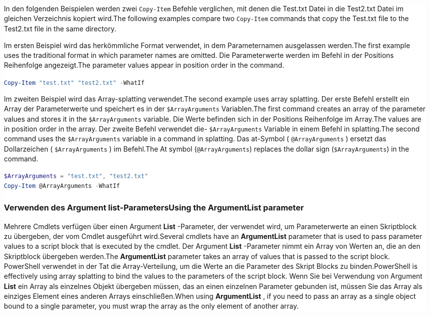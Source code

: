 <span data-ttu-id="044cd-138">In den folgenden Beispielen werden zwei `Copy-Item` Befehle verglichen, mit denen die Test.txt Datei in die Test2.txt Datei im gleichen Verzeichnis kopiert wird.</span><span class="sxs-lookup"><span data-stu-id="044cd-138">The following examples compare two `Copy-Item` commands that copy the Test.txt file to the Test2.txt file in the same directory.</span></span>

<span data-ttu-id="044cd-139">Im ersten Beispiel wird das herkömmliche Format verwendet, in dem Parameternamen ausgelassen werden.</span><span class="sxs-lookup"><span data-stu-id="044cd-139">The first example uses the traditional format in which parameter names are omitted.</span></span> <span data-ttu-id="044cd-140">Die Parameterwerte werden im Befehl in der Positions Reihenfolge angezeigt.</span><span class="sxs-lookup"><span data-stu-id="044cd-140">The parameter values appear in position order in the command.</span></span>

```powershell
Copy-Item "test.txt" "test2.txt" -WhatIf
```

<span data-ttu-id="044cd-141">Im zweiten Beispiel wird das Array-splatting verwendet.</span><span class="sxs-lookup"><span data-stu-id="044cd-141">The second example uses array splatting.</span></span> <span data-ttu-id="044cd-142">Der erste Befehl erstellt ein Array der Parameterwerte und speichert es in der `$ArrayArguments` Variablen.</span><span class="sxs-lookup"><span data-stu-id="044cd-142">The first command creates an array of the parameter values and stores it in the `$ArrayArguments` variable.</span></span> <span data-ttu-id="044cd-143">Die Werte befinden sich in der Positions Reihenfolge im Array.</span><span class="sxs-lookup"><span data-stu-id="044cd-143">The values are in position order in the array.</span></span> <span data-ttu-id="044cd-144">Der zweite Befehl verwendet die- `$ArrayArguments` Variable in einem Befehl in splatting.</span><span class="sxs-lookup"><span data-stu-id="044cd-144">The second command uses the `$ArrayArguments` variable in a command in splatting.</span></span> <span data-ttu-id="044cd-145">Das at-Symbol ( `@ArrayArguments` ) ersetzt das Dollarzeichen ( `$ArrayArguments` ) im Befehl.</span><span class="sxs-lookup"><span data-stu-id="044cd-145">The At symbol (`@ArrayArguments`) replaces the dollar sign (`$ArrayArguments`) in the command.</span></span>

```powershell
$ArrayArguments = "test.txt", "test2.txt"
Copy-Item @ArrayArguments -WhatIf
```

### <a name="using-the-argumentlist-parameter"></a><span data-ttu-id="044cd-146">Verwenden des Argument list-Parameters</span><span class="sxs-lookup"><span data-stu-id="044cd-146">Using the ArgumentList parameter</span></span>

<span data-ttu-id="044cd-147">Mehrere Cmdlets verfügen über einen Argument **List** -Parameter, der verwendet wird, um Parameterwerte an einen Skriptblock zu übergeben, der vom Cmdlet ausgeführt wird.</span><span class="sxs-lookup"><span data-stu-id="044cd-147">Several cmdlets have an **ArgumentList** parameter that is used to pass parameter values to a script block that is executed by the cmdlet.</span></span> <span data-ttu-id="044cd-148">Der Argument **List** -Parameter nimmt ein Array von Werten an, die an den Skriptblock übergeben werden.</span><span class="sxs-lookup"><span data-stu-id="044cd-148">The **ArgumentList** parameter takes an array of values that is passed to the script block.</span></span> <span data-ttu-id="044cd-149">PowerShell verwendet in der Tat die Array-Verteilung, um die Werte an die Parameter des Skript Blocks zu binden.</span><span class="sxs-lookup"><span data-stu-id="044cd-149">PowerShell is effectively using array splatting to bind the values to the parameters of the script block.</span></span> <span data-ttu-id="044cd-150">Wenn Sie bei Verwendung von Argument **List** ein Array als einzelnes Objekt übergeben müssen, das an einen einzelnen Parameter gebunden ist, müssen Sie das Array als einziges Element eines anderen Arrays einschließen.</span><span class="sxs-lookup"><span data-stu-id="044cd-150">When using **ArgumentList** , if you need to pass an array as a single object bound to a single parameter, you must wrap the array as the only element of another array.</span></span>
